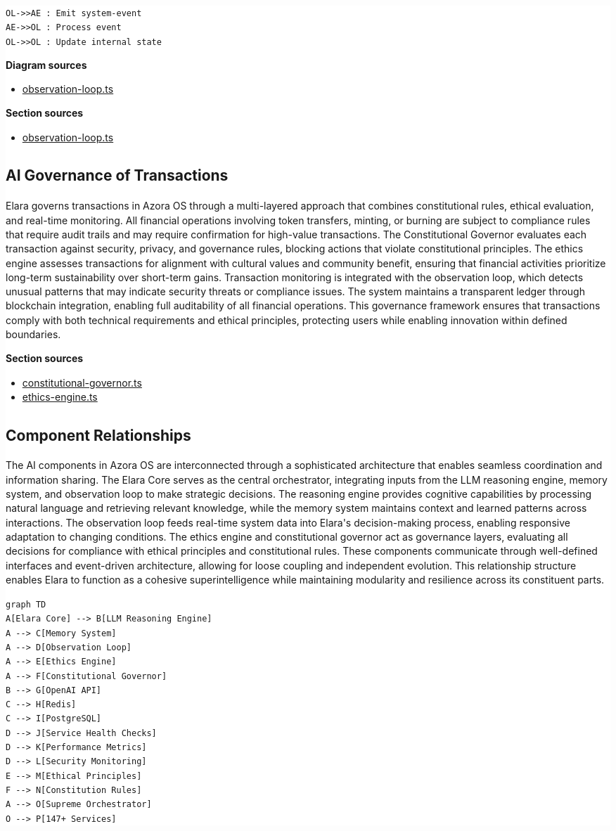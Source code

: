```mermaid
OL->>AE : Emit system-event
AE->>OL : Process event
OL->>OL : Update internal state
```

**Diagram sources**
- [observation-loop.ts](file://genome/agent-tools/observation-loop.ts#L1-L632)

**Section sources**
- [observation-loop.ts](file://genome/agent-tools/observation-loop.ts#L1-L632)

## AI Governance of Transactions

Elara governs transactions in Azora OS through a multi-layered approach that combines constitutional rules, ethical evaluation, and real-time monitoring. All financial operations involving token transfers, minting, or burning are subject to compliance rules that require audit trails and may require confirmation for high-value transactions. The Constitutional Governor evaluates each transaction against security, privacy, and governance rules, blocking actions that violate constitutional principles. The ethics engine assesses transactions for alignment with cultural values and community benefit, ensuring that financial activities prioritize long-term sustainability over short-term gains. Transaction monitoring is integrated with the observation loop, which detects unusual patterns that may indicate security threats or compliance issues. The system maintains a transparent ledger through blockchain integration, enabling full auditability of all financial operations. This governance framework ensures that transactions comply with both technical requirements and ethical principles, protecting users while enabling innovation within defined boundaries.

**Section sources**
- [constitutional-governor.ts](file://genome/agent-tools/constitutional-governor.ts#L1-L341)
- [ethics-engine.ts](file://genome/agent-tools/ethics-engine.ts#L1-L628)

## Component Relationships

The AI components in Azora OS are interconnected through a sophisticated architecture that enables seamless coordination and information sharing. The Elara Core serves as the central orchestrator, integrating inputs from the LLM reasoning engine, memory system, and observation loop to make strategic decisions. The reasoning engine provides cognitive capabilities by processing natural language and retrieving relevant knowledge, while the memory system maintains context and learned patterns across interactions. The observation loop feeds real-time system data into Elara's decision-making process, enabling responsive adaptation to changing conditions. The ethics engine and constitutional governor act as governance layers, evaluating all decisions for compliance with ethical principles and constitutional rules. These components communicate through well-defined interfaces and event-driven architecture, allowing for loose coupling and independent evolution. This relationship structure enables Elara to function as a cohesive superintelligence while maintaining modularity and resilience across its constituent parts.

```mermaid
graph TD
A[Elara Core] --> B[LLM Reasoning Engine]
A --> C[Memory System]
A --> D[Observation Loop]
A --> E[Ethics Engine]
A --> F[Constitutional Governor]
B --> G[OpenAI API]
C --> H[Redis]
C --> I[PostgreSQL]
D --> J[Service Health Checks]
D --> K[Performance Metrics]
D --> L[Security Monitoring]
E --> M[Ethical Principles]
F --> N[Constitution Rules]
A --> O[Supreme Orchestrator]
O --> P[147+ Services]
```
